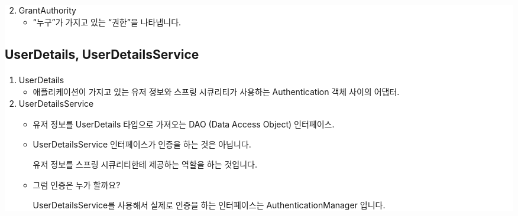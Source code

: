 2. GrantAuthority
    - “누구”가 가지고 있는 “권한”을 나타냅니다.

## UserDetails, UserDetailsService

1. UserDetails
    - 애플리케이션이 가지고 있는 유저 정보와 스프링 시큐리티가 사용하는 Authentication 객체 사이의 어댑터.
2. UserDetailsService
    - 유저 정보를 UserDetails 타입으로 가져오는 DAO (Data Access Object) 인터페이스.
    - UserDetailsService 인터페이스가 인증을 하는 것은 아닙니다.
        
        유저 정보를 스프링 시큐리티한테 제공하는 역할을 하는 것입니다.
        
    - 그럼 인증은 누가 할까요?
        
        UserDetailsService를 사용해서 실제로 인증을 하는 인터페이스는 AuthenticationManager 입니다.
